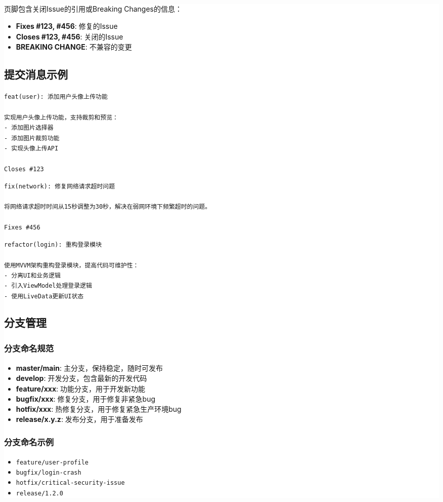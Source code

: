 页脚包含关闭Issue的引用或Breaking Changes的信息：

- **Fixes #123, #456**: 修复的Issue
- **Closes #123, #456**: 关闭的Issue
- **BREAKING CHANGE**: 不兼容的变更

## 提交消息示例

```
feat(user): 添加用户头像上传功能

实现用户头像上传功能，支持裁剪和预览：
- 添加图片选择器
- 添加图片裁剪功能
- 实现头像上传API

Closes #123
```

```
fix(network): 修复网络请求超时问题

将网络请求超时时间从15秒调整为30秒，解决在弱网环境下频繁超时的问题。

Fixes #456
```

```
refactor(login): 重构登录模块

使用MVVM架构重构登录模块，提高代码可维护性：
- 分离UI和业务逻辑
- 引入ViewModel处理登录逻辑
- 使用LiveData更新UI状态
```

## 分支管理

### 分支命名规范

- **master/main**: 主分支，保持稳定，随时可发布
- **develop**: 开发分支，包含最新的开发代码
- **feature/xxx**: 功能分支，用于开发新功能
- **bugfix/xxx**: 修复分支，用于修复非紧急bug
- **hotfix/xxx**: 热修复分支，用于修复紧急生产环境bug
- **release/x.y.z**: 发布分支，用于准备发布

### 分支命名示例

- `feature/user-profile`
- `bugfix/login-crash`
- `hotfix/critical-security-issue`
- `release/1.2.0`
